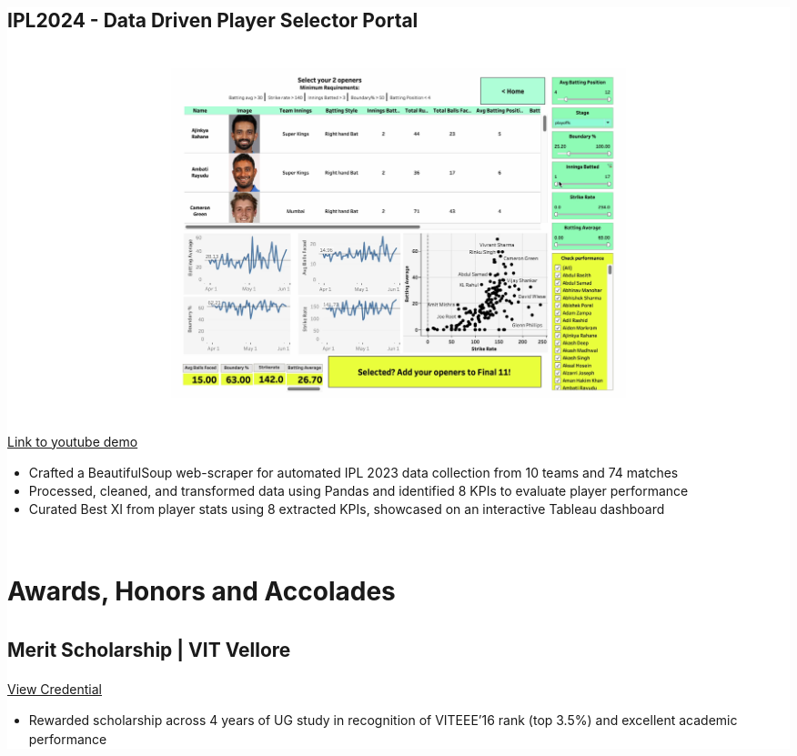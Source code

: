 ## IPL2024 - Data Driven Player Selector Portal
<div align="center">
<img src="assets/thumbnail.png" alt="IPL2024" title="IPL2024" width="500" height="400"/>
</div>

[Link to youtube demo](https://www.youtube.com/watch?v=7YkEAGLmHzQ&t=2s&ab_channel=ShikharSingh)
- Crafted a BeautifulSoup web-scraper for automated IPL 2023 data collection from 10 teams and 74 matches
- Processed, cleaned, and transformed data using Pandas and identified 8 KPIs to evaluate player performance
- Curated Best XI from player stats using 8 extracted KPIs, showcased on an interactive Tableau dashboard<br><br>

# Awards, Honors and Accolades
## Merit Scholarship | VIT Vellore
[View Credential](https://github.com/Shikhar167/Research-Projects-and-Awards/blob/master/Accolades/Shikhar%20Singh%20-%20Merit%20Scholarship.pdf)
- Rewarded scholarship across 4 years of UG study in recognition of VITEEE’16 rank (top 3.5%) and excellent academic performance
